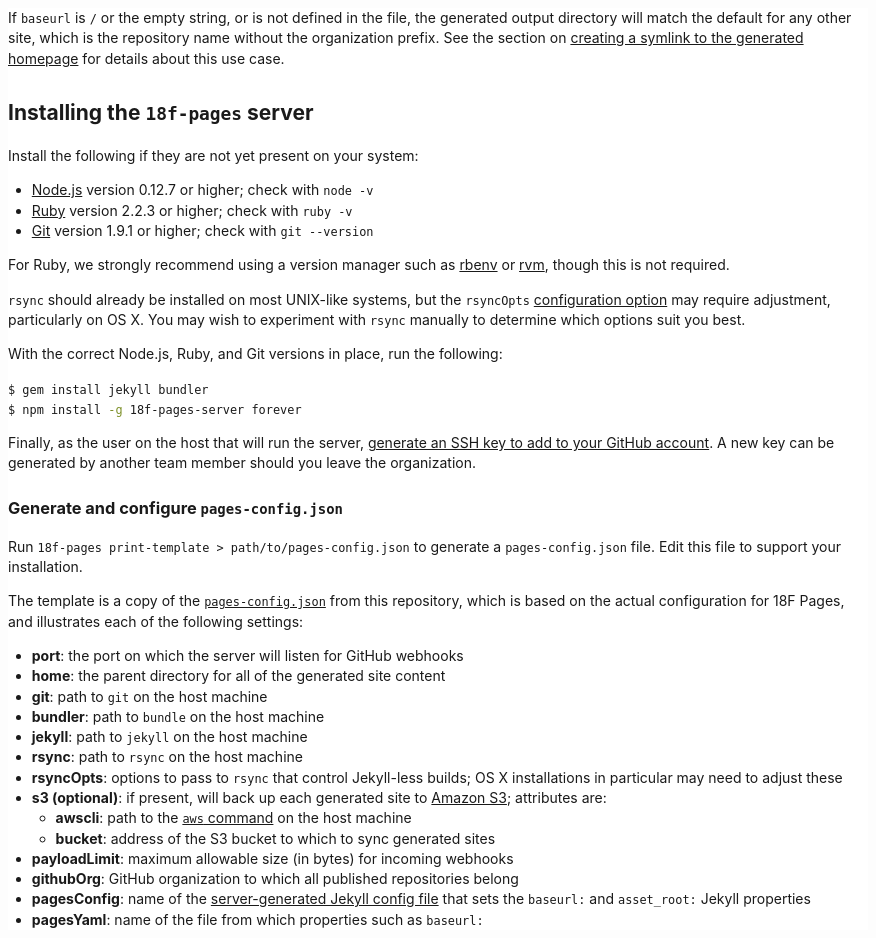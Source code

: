 If `baseurl` is `/` or the empty string, or is not defined in the file, the
generated output directory will match the default for any other site, which is
the repository name without the organization prefix. See the section on
[creating a symlink to the generated homepage](#homepage-symlink) for details
about this use case.

## <a name="installation"></a>Installing the `18f-pages` server

Install the following if they are not yet present on your system:

* [Node.js](https://nodejs.org/) version 0.12.7 or higher;
  check with `node -v`
* [Ruby](https://www.ruby-lang.org/) version 2.2.3 or higher;
  check with `ruby -v`
* [Git](https://git-scm.com/) version 1.9.1 or higher;
  check with `git --version`

For Ruby, we strongly recommend using a version manager such as
[rbenv](https://github.com/sstephenson/rbenv) or [rvm](https://rvm.io/),
though this is not required.

`rsync` should already be installed on most UNIX-like systems, but the
`rsyncOpts` [configuration option](#pages-config) may require adjustment,
particularly on OS X. You may wish to experiment with `rsync` manually to
determine which options suit you best.

With the correct Node.js, Ruby, and Git versions in place, run the following:

```sh
$ gem install jekyll bundler
$ npm install -g 18f-pages-server forever
```

Finally, as the user on the host that will run the server,
[generate an SSH key to add to your GitHub
account](https://help.github.com/articles/generating-ssh-keys/). A new key can
be generated by another team member should you leave the organization.

### <a name="pages-config"></a>Generate and configure `pages-config.json`

Run `18f-pages print-template > path/to/pages-config.json` to generate a
`pages-config.json` file. Edit this file to support your installation.

The template is a copy of the [`pages-config.json`](./pages-config.json) from
this repository, which is based on the actual configuration for 18F Pages, and
illustrates each of the following settings:

* **port**: the port on which the server will listen for GitHub webhooks
* **home**: the parent directory for all of the generated site content
* **git**:  path to `git` on the host machine
* **bundler**: path to `bundle` on the host machine
* **jekyll**:  path to `jekyll` on the host machine
* **rsync**: path to `rsync` on the host machine
* **rsyncOpts**: options to pass to `rsync` that control Jekyll-less builds;
  OS X installations in particular may need to adjust these
* **s3 (optional)**: if present, will back up each generated site to
  [Amazon S3](https://aws.amazon.com/s3/); attributes are:
  * **awscli**: path to the [`aws` command](https://aws.amazon.com/cli/) on
    the host machine
  * **bucket**: address of the S3 bucket to which to sync generated sites
* **payloadLimit**: maximum allowable size (in bytes) for incoming webhooks
* **githubOrg**: GitHub organization to which all published repositories
  belong
* **pagesConfig**: name of the [server-generated Jekyll config file](#generated-config)
  that sets the `baseurl:` and `asset_root:` Jekyll properties
* **pagesYaml**: name of the file from which properties such as `baseurl:`